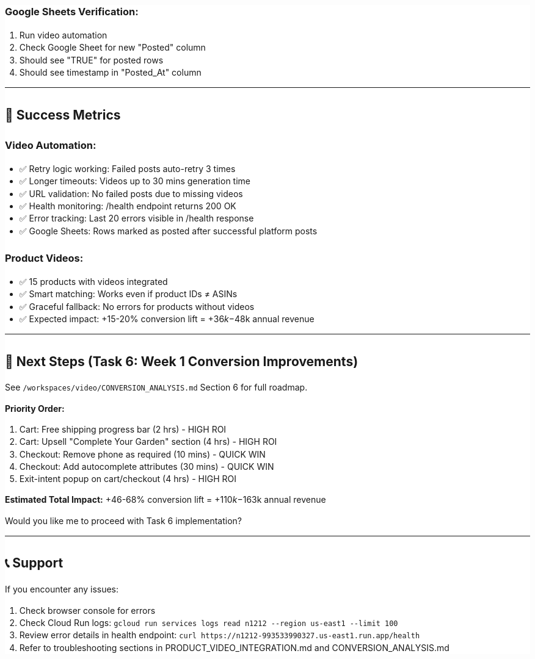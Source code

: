 ### Google Sheets Verification:
1. Run video automation
2. Check Google Sheet for new "Posted" column
3. Should see "TRUE" for posted rows
4. Should see timestamp in "Posted_At" column

---

## 🎯 Success Metrics

### Video Automation:
- ✅ Retry logic working: Failed posts auto-retry 3 times
- ✅ Longer timeouts: Videos up to 30 mins generation time
- ✅ URL validation: No failed posts due to missing videos
- ✅ Health monitoring: /health endpoint returns 200 OK
- ✅ Error tracking: Last 20 errors visible in /health response
- ✅ Google Sheets: Rows marked as posted after successful platform posts

### Product Videos:
- ✅ 15 products with videos integrated
- ✅ Smart matching: Works even if product IDs ≠ ASINs
- ✅ Graceful fallback: No errors for products without videos
- ✅ Expected impact: +15-20% conversion lift = +$36k-$48k annual revenue

---

## 📝 Next Steps (Task 6: Week 1 Conversion Improvements)

See `/workspaces/video/CONVERSION_ANALYSIS.md` Section 6 for full roadmap.

**Priority Order:**
1. Cart: Free shipping progress bar (2 hrs) - HIGH ROI
2. Cart: Upsell "Complete Your Garden" section (4 hrs) - HIGH ROI  
3. Checkout: Remove phone as required (10 mins) - QUICK WIN
4. Checkout: Add autocomplete attributes (30 mins) - QUICK WIN
5. Exit-intent popup on cart/checkout (4 hrs) - HIGH ROI

**Estimated Total Impact:** +46-68% conversion lift = +$110k-$163k annual revenue

Would you like me to proceed with Task 6 implementation?

---

## 📞 Support

If you encounter any issues:
1. Check browser console for errors
2. Check Cloud Run logs: `gcloud run services logs read n1212 --region us-east1 --limit 100`
3. Review error details in health endpoint: `curl https://n1212-993533990327.us-east1.run.app/health`
4. Refer to troubleshooting sections in PRODUCT_VIDEO_INTEGRATION.md and CONVERSION_ANALYSIS.md
